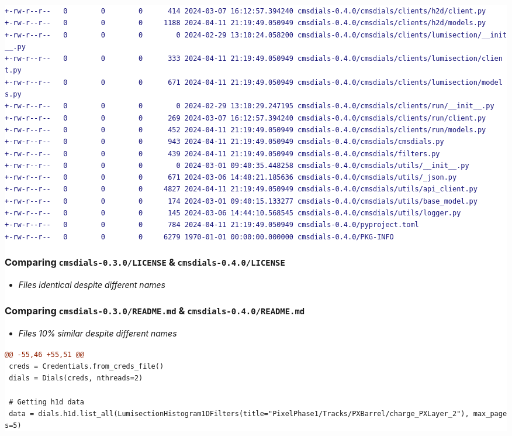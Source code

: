 ```diff
+-rw-r--r--   0        0        0      414 2024-03-07 16:12:57.394240 cmsdials-0.4.0/cmsdials/clients/h2d/client.py
+-rw-r--r--   0        0        0     1188 2024-04-11 21:19:49.050949 cmsdials-0.4.0/cmsdials/clients/h2d/models.py
+-rw-r--r--   0        0        0        0 2024-02-29 13:10:24.058200 cmsdials-0.4.0/cmsdials/clients/lumisection/__init__.py
+-rw-r--r--   0        0        0      333 2024-04-11 21:19:49.050949 cmsdials-0.4.0/cmsdials/clients/lumisection/client.py
+-rw-r--r--   0        0        0      671 2024-04-11 21:19:49.050949 cmsdials-0.4.0/cmsdials/clients/lumisection/models.py
+-rw-r--r--   0        0        0        0 2024-02-29 13:10:29.247195 cmsdials-0.4.0/cmsdials/clients/run/__init__.py
+-rw-r--r--   0        0        0      269 2024-03-07 16:12:57.394240 cmsdials-0.4.0/cmsdials/clients/run/client.py
+-rw-r--r--   0        0        0      452 2024-04-11 21:19:49.050949 cmsdials-0.4.0/cmsdials/clients/run/models.py
+-rw-r--r--   0        0        0      943 2024-04-11 21:19:49.050949 cmsdials-0.4.0/cmsdials/cmsdials.py
+-rw-r--r--   0        0        0      439 2024-04-11 21:19:49.050949 cmsdials-0.4.0/cmsdials/filters.py
+-rw-r--r--   0        0        0        0 2024-03-01 09:40:35.448258 cmsdials-0.4.0/cmsdials/utils/__init__.py
+-rw-r--r--   0        0        0      671 2024-03-06 14:48:21.185636 cmsdials-0.4.0/cmsdials/utils/_json.py
+-rw-r--r--   0        0        0     4827 2024-04-11 21:19:49.050949 cmsdials-0.4.0/cmsdials/utils/api_client.py
+-rw-r--r--   0        0        0      174 2024-03-01 09:40:15.133277 cmsdials-0.4.0/cmsdials/utils/base_model.py
+-rw-r--r--   0        0        0      145 2024-03-06 14:44:10.568545 cmsdials-0.4.0/cmsdials/utils/logger.py
+-rw-r--r--   0        0        0      784 2024-04-11 21:19:49.050949 cmsdials-0.4.0/pyproject.toml
+-rw-r--r--   0        0        0     6279 1970-01-01 00:00:00.000000 cmsdials-0.4.0/PKG-INFO
```

### Comparing `cmsdials-0.3.0/LICENSE` & `cmsdials-0.4.0/LICENSE`

 * *Files identical despite different names*

### Comparing `cmsdials-0.3.0/README.md` & `cmsdials-0.4.0/README.md`

 * *Files 10% similar despite different names*

```diff
@@ -55,46 +55,51 @@
 creds = Credentials.from_creds_file()
 dials = Dials(creds, nthreads=2)
 
 # Getting h1d data
 data = dials.h1d.list_all(LumisectionHistogram1DFilters(title="PixelPhase1/Tracks/PXBarrel/charge_PXLayer_2"), max_pages=5)
 ```
 